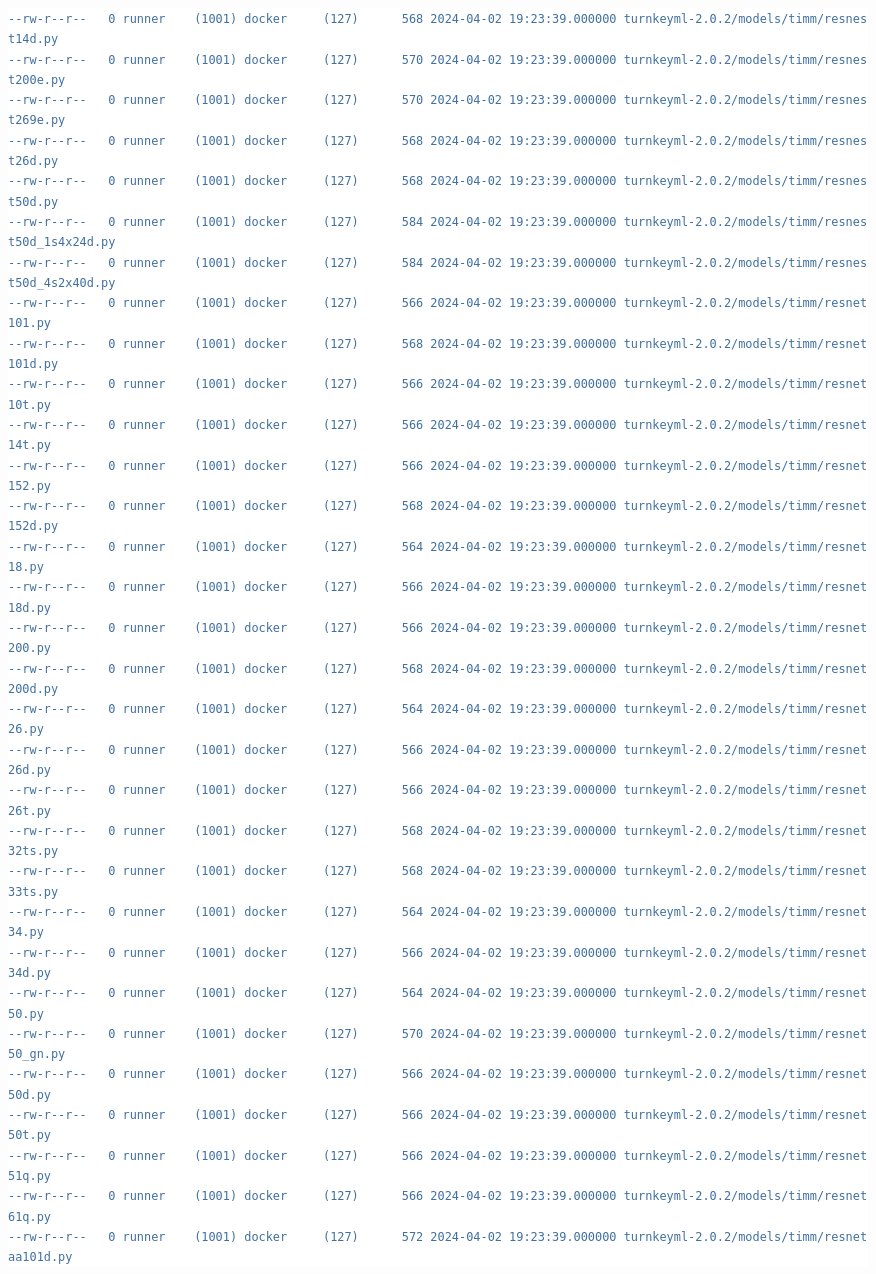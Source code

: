 ```diff
--rw-r--r--   0 runner    (1001) docker     (127)      568 2024-04-02 19:23:39.000000 turnkeyml-2.0.2/models/timm/resnest14d.py
--rw-r--r--   0 runner    (1001) docker     (127)      570 2024-04-02 19:23:39.000000 turnkeyml-2.0.2/models/timm/resnest200e.py
--rw-r--r--   0 runner    (1001) docker     (127)      570 2024-04-02 19:23:39.000000 turnkeyml-2.0.2/models/timm/resnest269e.py
--rw-r--r--   0 runner    (1001) docker     (127)      568 2024-04-02 19:23:39.000000 turnkeyml-2.0.2/models/timm/resnest26d.py
--rw-r--r--   0 runner    (1001) docker     (127)      568 2024-04-02 19:23:39.000000 turnkeyml-2.0.2/models/timm/resnest50d.py
--rw-r--r--   0 runner    (1001) docker     (127)      584 2024-04-02 19:23:39.000000 turnkeyml-2.0.2/models/timm/resnest50d_1s4x24d.py
--rw-r--r--   0 runner    (1001) docker     (127)      584 2024-04-02 19:23:39.000000 turnkeyml-2.0.2/models/timm/resnest50d_4s2x40d.py
--rw-r--r--   0 runner    (1001) docker     (127)      566 2024-04-02 19:23:39.000000 turnkeyml-2.0.2/models/timm/resnet101.py
--rw-r--r--   0 runner    (1001) docker     (127)      568 2024-04-02 19:23:39.000000 turnkeyml-2.0.2/models/timm/resnet101d.py
--rw-r--r--   0 runner    (1001) docker     (127)      566 2024-04-02 19:23:39.000000 turnkeyml-2.0.2/models/timm/resnet10t.py
--rw-r--r--   0 runner    (1001) docker     (127)      566 2024-04-02 19:23:39.000000 turnkeyml-2.0.2/models/timm/resnet14t.py
--rw-r--r--   0 runner    (1001) docker     (127)      566 2024-04-02 19:23:39.000000 turnkeyml-2.0.2/models/timm/resnet152.py
--rw-r--r--   0 runner    (1001) docker     (127)      568 2024-04-02 19:23:39.000000 turnkeyml-2.0.2/models/timm/resnet152d.py
--rw-r--r--   0 runner    (1001) docker     (127)      564 2024-04-02 19:23:39.000000 turnkeyml-2.0.2/models/timm/resnet18.py
--rw-r--r--   0 runner    (1001) docker     (127)      566 2024-04-02 19:23:39.000000 turnkeyml-2.0.2/models/timm/resnet18d.py
--rw-r--r--   0 runner    (1001) docker     (127)      566 2024-04-02 19:23:39.000000 turnkeyml-2.0.2/models/timm/resnet200.py
--rw-r--r--   0 runner    (1001) docker     (127)      568 2024-04-02 19:23:39.000000 turnkeyml-2.0.2/models/timm/resnet200d.py
--rw-r--r--   0 runner    (1001) docker     (127)      564 2024-04-02 19:23:39.000000 turnkeyml-2.0.2/models/timm/resnet26.py
--rw-r--r--   0 runner    (1001) docker     (127)      566 2024-04-02 19:23:39.000000 turnkeyml-2.0.2/models/timm/resnet26d.py
--rw-r--r--   0 runner    (1001) docker     (127)      566 2024-04-02 19:23:39.000000 turnkeyml-2.0.2/models/timm/resnet26t.py
--rw-r--r--   0 runner    (1001) docker     (127)      568 2024-04-02 19:23:39.000000 turnkeyml-2.0.2/models/timm/resnet32ts.py
--rw-r--r--   0 runner    (1001) docker     (127)      568 2024-04-02 19:23:39.000000 turnkeyml-2.0.2/models/timm/resnet33ts.py
--rw-r--r--   0 runner    (1001) docker     (127)      564 2024-04-02 19:23:39.000000 turnkeyml-2.0.2/models/timm/resnet34.py
--rw-r--r--   0 runner    (1001) docker     (127)      566 2024-04-02 19:23:39.000000 turnkeyml-2.0.2/models/timm/resnet34d.py
--rw-r--r--   0 runner    (1001) docker     (127)      564 2024-04-02 19:23:39.000000 turnkeyml-2.0.2/models/timm/resnet50.py
--rw-r--r--   0 runner    (1001) docker     (127)      570 2024-04-02 19:23:39.000000 turnkeyml-2.0.2/models/timm/resnet50_gn.py
--rw-r--r--   0 runner    (1001) docker     (127)      566 2024-04-02 19:23:39.000000 turnkeyml-2.0.2/models/timm/resnet50d.py
--rw-r--r--   0 runner    (1001) docker     (127)      566 2024-04-02 19:23:39.000000 turnkeyml-2.0.2/models/timm/resnet50t.py
--rw-r--r--   0 runner    (1001) docker     (127)      566 2024-04-02 19:23:39.000000 turnkeyml-2.0.2/models/timm/resnet51q.py
--rw-r--r--   0 runner    (1001) docker     (127)      566 2024-04-02 19:23:39.000000 turnkeyml-2.0.2/models/timm/resnet61q.py
--rw-r--r--   0 runner    (1001) docker     (127)      572 2024-04-02 19:23:39.000000 turnkeyml-2.0.2/models/timm/resnetaa101d.py
```